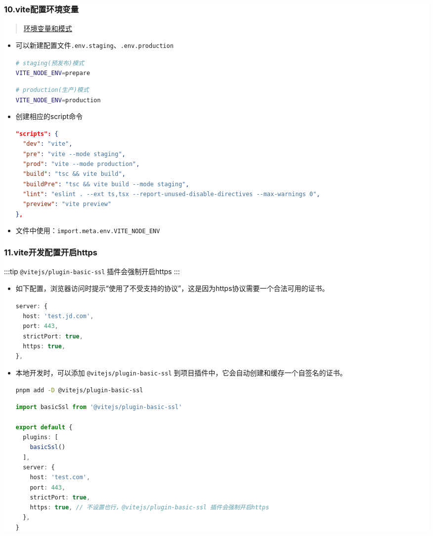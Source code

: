### 10.vite配置环境变量
> [环境变量和模式](https://cn.vitejs.dev/guide/env-and-mode.html#env-variables)

- 可以新建配置文件`.env.staging`、`.env.production`
  ```bash title=".env.staging"
  # staging(预发布)模式
  VITE_NODE_ENV=prepare
  ```
  ```bash title=".env.production"
  # production(生产)模式
  VITE_NODE_ENV=production
  ```

- 创建相应的script命令
  ```json title="package.json"
  "scripts": {
    "dev": "vite",
    "pre": "vite --mode staging",
    "prod": "vite --mode production",
    "build": "tsc && vite build",
    "buildPre": "tsc && vite build --mode staging",
    "lint": "eslint . --ext ts,tsx --report-unused-disable-directives --max-warnings 0",
    "preview": "vite preview"
  },
  ```

- 文件中使用：`import.meta.env.VITE_NODE_ENV`

### 11.vite开发配置开启https
:::tip
`@vitejs/plugin-basic-ssl` 插件会强制开启https
:::

- 如下配置，浏览器访问时提示“使用了不受支持的协议”，这是因为https协议需要一个合法可用的证书。
  ```ts title="vite.config.ts"
  server: {
    host: 'test.jd.com',
    port: 443,
    strictPort: true,
    https: true,
  },
  ```

- 本地开发时，可以添加 `@vitejs/plugin-basic-ssl` 到项目插件中，它会自动创建和缓存一个自签名的证书。
  ```bash
  pnpm add -D @vitejs/plugin-basic-ssl
  ```
  ```ts title="vite.config.ts"
  import basicSsl from '@vitejs/plugin-basic-ssl'

  export default {
    plugins: [
      basicSsl()
    ],
    server: {
      host: 'test.com',
      port: 443,
      strictPort: true,
      https: true, // 不设置也行，@vitejs/plugin-basic-ssl 插件会强制开启https
    },
  }
  ```
